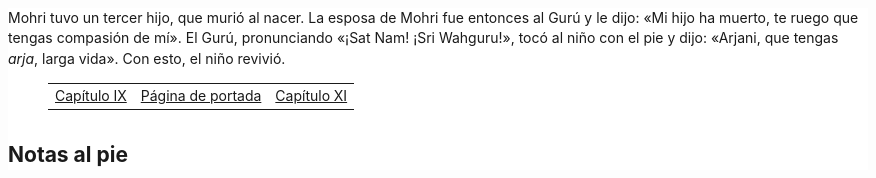 Mohri tuvo un tercer hijo, que murió al nacer. La esposa de Mohri fue entonces al Gurú y le dijo: «Mi hijo ha muerto, te ruego que tengas compasión de mí». El Gurú, pronunciando «¡Sat Nam! ¡Sri Wahguru!», tocó al niño con el pie y dijo: «Arjani, que tengas _arja_, larga vida». Con esto, el niño revivió.

<figure class="table chapter-navigator">
  <table>
    <tbody>
      <tr>
        <td>
        <a href="/es/book/Sikhism/The_Sikh_Religion_Volume_2/Amar_Das_9">
          <span class="mdi mdi-arrow-left-drop-circle"></span><span class="pl-2">Capítulo IX</span>
        </a>
        </td>
        <td>
        <a href="/es/book/Sikhism/The_Sikh_Religion_Volume_2">
          <span class="mdi mdi-book-open-variant"></span><span class="pl-2">Página de portada</span>
        </a>
        </td>
        <td>
        <a href="/es/book/Sikhism/The_Sikh_Religion_Volume_2/Amar_Das_11">
          <span class="pr-2">Capítulo XI</span><span class="mdi mdi-arrow-right-drop-circle"></span>
        </a>
        </td>
      </tr>
    </tbody>
  </table>
</figure>

## Notas al pie

[^1]: El mes lunar, aunque generalmente se considera de veintiocho días, en realidad solo tiene veintisiete días, horas impares, minutos y segundos. _Abhijit_ se intercaló entre los asterismos 21 y 22 para ajustar la diferencia.

[^2]: También traducido—Conversaron con él y le hicieron ofrendas.

[^3]: Una antigua moneda india o medida monetaria de muy pequeño valor, pues veinticinco dams equivalen a una paisa de dinero indio o a un penique de dinero inglés.

[^4]: Más adelante se dará cuenta de este santo.

[^5]: Tukhari Chhant.

[^6]: El Verdadero Gurú aquí significa Dios.

[^7]: Es decir, en el corazón donde habita Dios.

[^8]: Traducido por Mahant Sumer Singh: Aquellos a quienes les mostraste favor desde el principio.

[^9]: Literalmente—el cuerpo.

[^10]: _Anjan_, o _surma_, una preparación para oscurecer los párpados, se hace a veces con negro de humo, a veces con antimonio.

[^11]: También traducido: ¿A través de quién podremos encontrarlo?

[^12]: Los himnos del Gurú.

[^13]: Nombre de Dios.

[^14]: Es decir, adorarte.

[^15]: Esta línea también se traduce: La avaricia, la codicia y el orgullo me han abandonado, y he amado al Verdadero Gurú.

[^16]: Este es un modismo inglés que nos hemos atrevido a usar aquí. La traducción literal es: El corazón impuro, lo externo limpio.

[^17]: No se puede depositar fe en ninguna otra canción que no sea la del Gurú.

[^18]: _Rawani_ aquí significa un flujo continuo de oración en los labios, pero no sentido por el corazón.

[^19]: Literalmente—noche, una palabra que a menudo se aplica en el Granth Sahib a la vida humana.

[^20]: Aun permaneciendo como hombre de familia y no adoptando la vida de anacoreta,

[^21]: Literalmente, aunque la gente sigue gritando.

[^22]: En este himno _sharir_, cuerpo, significa el hombre en general.

[^23]: En la congregación de los santos.

[^24]: Suraj Parkash, Ras I, Capítulo 59.